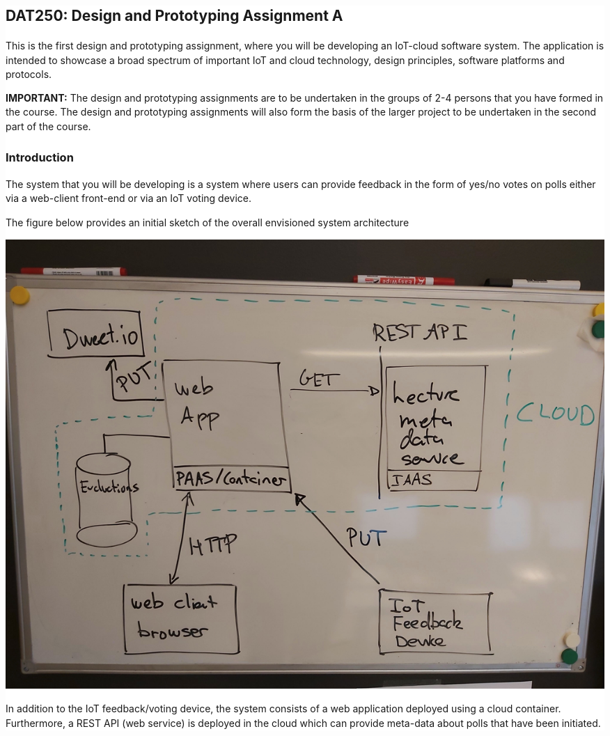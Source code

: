 ## DAT250: Design and Prototyping Assignment A

This is the first design and prototyping assignment, where you will be developing an IoT-cloud software system. The application is intended to showcase a broad spectrum of important IoT and cloud technology, design principles, software platforms and protocols.

**IMPORTANT:** The design and prototyping assignments are to be undertaken in the groups of 2-4 persons that you have formed in the course. The design and prototyping assignments will also form the basis of the larger project to be undertaken in the second part of the course.

### Introduction

The system that you will be developing is a system where users can provide feedback in the form of yes/no votes on polls either via a web-client front-end or via an IoT voting device.

The figure below provides an initial sketch of the overall envisioned system architecture

![](assets/markdown-img-paste-20200221143602803.jpg)

In addition to the IoT feedback/voting device, the system consists of a web application deployed using a cloud container. Furthermore, a REST API (web service) is deployed in the cloud which can provide meta-data about polls that have been initiated.
